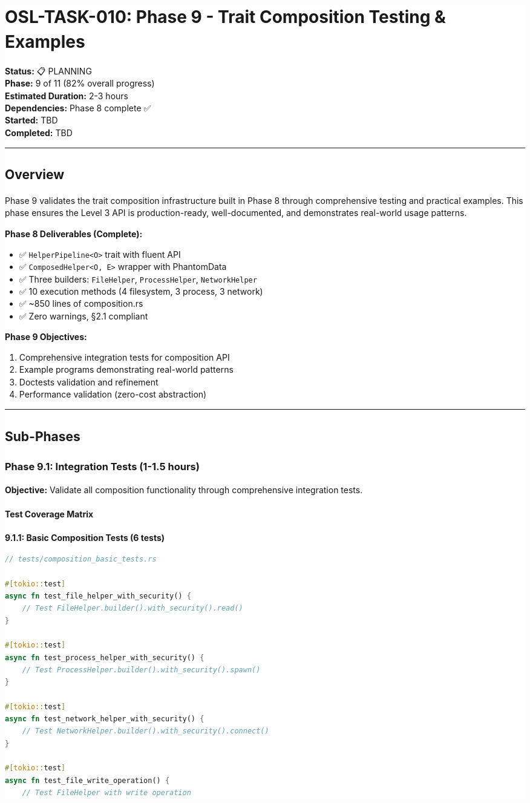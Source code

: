 # OSL-TASK-010: Phase 9 - Trait Composition Testing & Examples

**Status:** 📋 PLANNING  
**Phase:** 9 of 11 (82% overall progress)  
**Estimated Duration:** 2-3 hours  
**Dependencies:** Phase 8 complete ✅  
**Started:** TBD  
**Completed:** TBD

---

## Overview

Phase 9 validates the trait composition infrastructure built in Phase 8 through comprehensive testing and practical examples. This phase ensures the Level 3 API is production-ready, well-documented, and demonstrates real-world usage patterns.

**Phase 8 Deliverables (Complete):**
- ✅ `HelperPipeline<O>` trait with fluent API
- ✅ `ComposedHelper<O, E>` wrapper with PhantomData
- ✅ Three builders: `FileHelper`, `ProcessHelper`, `NetworkHelper`
- ✅ 10 execution methods (4 filesystem, 3 process, 3 network)
- ✅ ~850 lines of composition.rs
- ✅ Zero warnings, §2.1 compliant

**Phase 9 Objectives:**
1. Comprehensive integration tests for composition API
2. Example programs demonstrating real-world patterns
3. Doctests validation and refinement
4. Performance validation (zero-cost abstraction)

---

## Sub-Phases

### Phase 9.1: Integration Tests (1-1.5 hours)

**Objective:** Validate all composition functionality through comprehensive integration tests.

#### Test Coverage Matrix

**9.1.1: Basic Composition Tests (6 tests)**
```rust
// tests/composition_basic_tests.rs

#[tokio::test]
async fn test_file_helper_with_security() {
    // Test FileHelper.builder().with_security().read()
}

#[tokio::test]
async fn test_process_helper_with_security() {
    // Test ProcessHelper.builder().with_security().spawn()
}

#[tokio::test]
async fn test_network_helper_with_security() {
    // Test NetworkHelper.builder().with_security().connect()
}

#[tokio::test]
async fn test_file_write_operation() {
    // Test FileHelper with write operation
```
